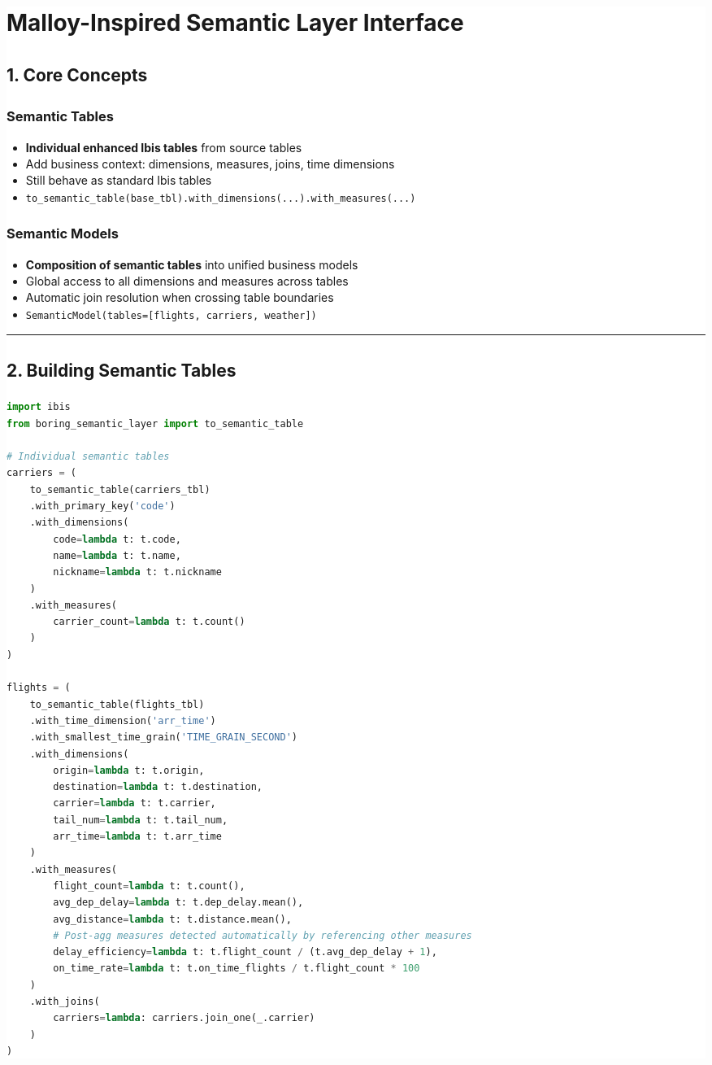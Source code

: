 # Malloy-Inspired Semantic Layer Interface

## 1. Core Concepts

### Semantic Tables
- **Individual enhanced Ibis tables** from source tables
- Add business context: dimensions, measures, joins, time dimensions
- Still behave as standard Ibis tables
- `to_semantic_table(base_tbl).with_dimensions(...).with_measures(...)`

### Semantic Models  
- **Composition of semantic tables** into unified business models
- Global access to all dimensions and measures across tables
- Automatic join resolution when crossing table boundaries
- `SemanticModel(tables=[flights, carriers, weather])`

---

## 2. Building Semantic Tables

```python
import ibis
from boring_semantic_layer import to_semantic_table

# Individual semantic tables
carriers = (
    to_semantic_table(carriers_tbl)
    .with_primary_key('code')
    .with_dimensions(
        code=lambda t: t.code,
        name=lambda t: t.name,
        nickname=lambda t: t.nickname
    )
    .with_measures(
        carrier_count=lambda t: t.count()
    )
)

flights = (
    to_semantic_table(flights_tbl)
    .with_time_dimension('arr_time')
    .with_smallest_time_grain('TIME_GRAIN_SECOND')
    .with_dimensions(
        origin=lambda t: t.origin,
        destination=lambda t: t.destination,
        carrier=lambda t: t.carrier,
        tail_num=lambda t: t.tail_num,
        arr_time=lambda t: t.arr_time
    )
    .with_measures(
        flight_count=lambda t: t.count(),
        avg_dep_delay=lambda t: t.dep_delay.mean(),
        avg_distance=lambda t: t.distance.mean(),
        # Post-agg measures detected automatically by referencing other measures
        delay_efficiency=lambda t: t.flight_count / (t.avg_dep_delay + 1),
        on_time_rate=lambda t: t.on_time_flights / t.flight_count * 100
    )
    .with_joins(
        carriers=lambda: carriers.join_one(_.carrier)
    )
)
```